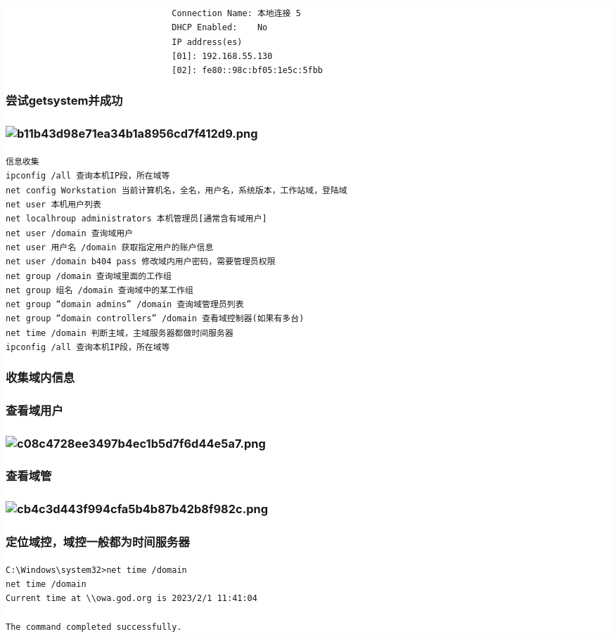 ```
                                 Connection Name: 本地连接 5
                                 DHCP Enabled:    No
                                 IP address(es)
                                 [01]: 192.168.55.130
                                 [02]: fe80::98c:bf05:1e5c:5fbb
```

### 尝试getsystem并成功

### <img src="https://cdn.jsdelivr.net/gh/DarkLord-W/CloudImages@main/images/b11b43d98e71ea34b1a8956cd7f412d9.png" alt="b11b43d98e71ea34b1a8956cd7f412d9.png" width="674" height="149" class="jop-noMdConv">

```
信息收集
ipconfig /all 查询本机IP段，所在域等
net config Workstation 当前计算机名，全名，用户名，系统版本，工作站域，登陆域
net user 本机用户列表
net localhroup administrators 本机管理员[通常含有域用户]
net user /domain 查询域用户
net user 用户名 /domain 获取指定用户的账户信息
net user /domain b404 pass 修改域内用户密码，需要管理员权限
net group /domain 查询域里面的工作组
net group 组名 /domain 查询域中的某工作组
net group “domain admins” /domain 查询域管理员列表
net group “domain controllers” /domain 查看域控制器(如果有多台)
net time /domain 判断主域，主域服务器都做时间服务器
ipconfig /all 查询本机IP段，所在域等
```

### **收集域内信息**

### 查看域用户

### **<img src="https://cdn.jsdelivr.net/gh/DarkLord-W/CloudImages@main/images/c08c4728ee3497b4ec1b5d7f6d44e5a7.png" alt="c08c4728ee3497b4ec1b5d7f6d44e5a7.png" width="785" height="227" class="jop-noMdConv">**

### 查看域管

### <img src="https://cdn.jsdelivr.net/gh/DarkLord-W/CloudImages@main/images/cb4c3d443f994cfa5b4b87b42b8f982c.png" alt="cb4c3d443f994cfa5b4b87b42b8f982c.png" width="784" height="253" class="jop-noMdConv">

### 定位域控，域控一般都为时间服务器

```
C:\Windows\system32>net time /domain
net time /domain
Current time at \\owa.god.org is 2023/2/1 11:41:04

The command completed successfully.
```
